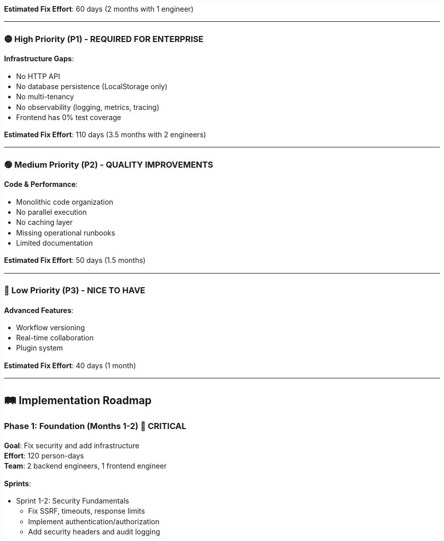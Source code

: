 **Estimated Fix Effort**: 60 days (2 months with 1 engineer)

---

### 🟡 High Priority (P1) - REQUIRED FOR ENTERPRISE

**Infrastructure Gaps**:
- No HTTP API
- No database persistence (LocalStorage only)
- No multi-tenancy
- No observability (logging, metrics, tracing)
- Frontend has 0% test coverage

**Estimated Fix Effort**: 110 days (3.5 months with 2 engineers)

---

### 🟢 Medium Priority (P2) - QUALITY IMPROVEMENTS

**Code & Performance**:
- Monolithic code organization
- No parallel execution
- No caching layer
- Missing operational runbooks
- Limited documentation

**Estimated Fix Effort**: 50 days (1.5 months)

---

### 🔵 Low Priority (P3) - NICE TO HAVE

**Advanced Features**:
- Workflow versioning
- Real-time collaboration
- Plugin system

**Estimated Fix Effort**: 40 days (1 month)

---

## 🛤️ Implementation Roadmap

### Phase 1: Foundation (Months 1-2) 🔴 CRITICAL
**Goal**: Fix security and add infrastructure  
**Effort**: 120 person-days  
**Team**: 2 backend engineers, 1 frontend engineer

**Sprints**:
- Sprint 1-2: Security Fundamentals
  - Fix SSRF, timeouts, response limits
  - Implement authentication/authorization
  - Add security headers and audit logging
